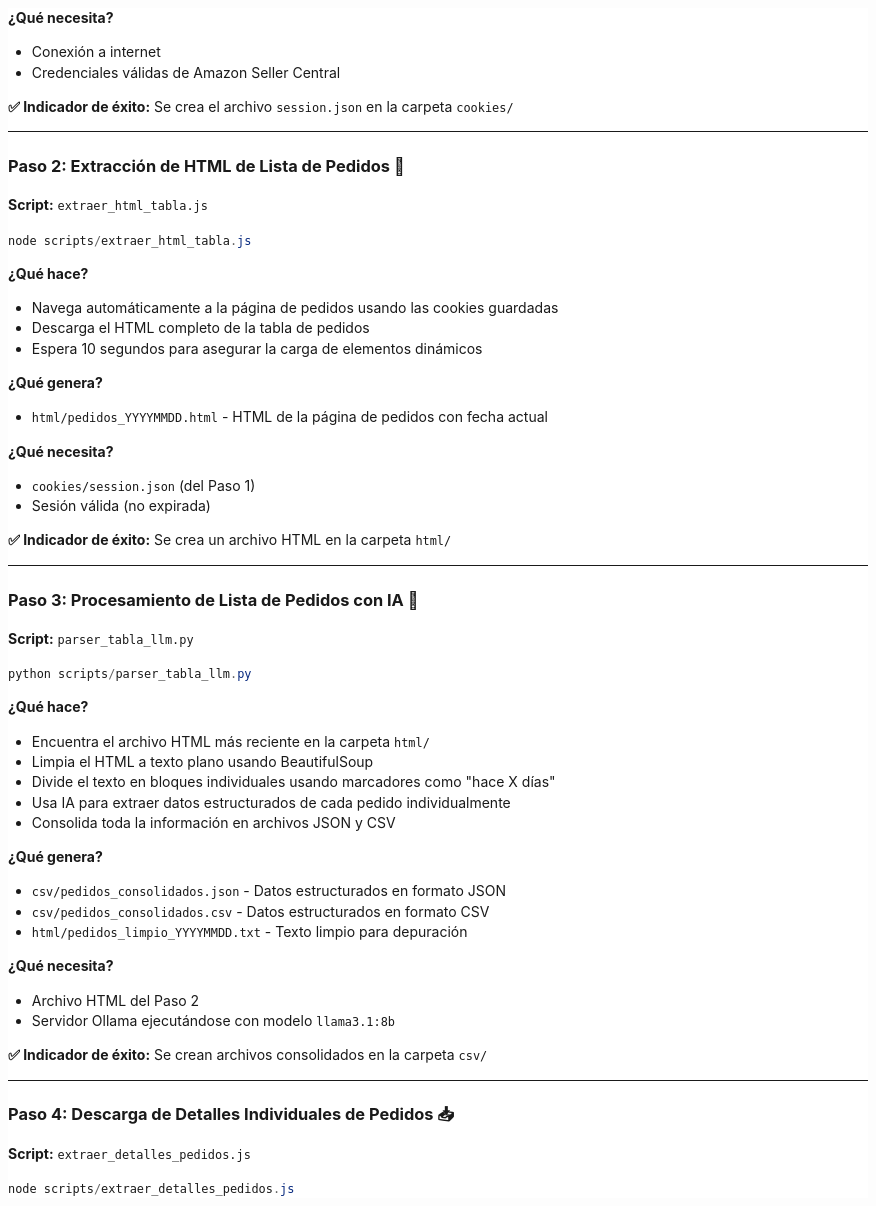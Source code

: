 **¿Qué necesita?**
- Conexión a internet
- Credenciales válidas de Amazon Seller Central

**✅ Indicador de éxito:** Se crea el archivo `session.json` en la carpeta `cookies/`

---

### Paso 2: Extracción de HTML de Lista de Pedidos 📄
**Script:** `extraer_html_tabla.js`
```powershell
node scripts/extraer_html_tabla.js
```

**¿Qué hace?**
- Navega automáticamente a la página de pedidos usando las cookies guardadas
- Descarga el HTML completo de la tabla de pedidos
- Espera 10 segundos para asegurar la carga de elementos dinámicos

**¿Qué genera?**
- `html/pedidos_YYYYMMDD.html` - HTML de la página de pedidos con fecha actual

**¿Qué necesita?**
- `cookies/session.json` (del Paso 1)
- Sesión válida (no expirada)

**✅ Indicador de éxito:** Se crea un archivo HTML en la carpeta `html/`

---

### Paso 3: Procesamiento de Lista de Pedidos con IA 🤖
**Script:** `parser_tabla_llm.py`
```powershell
python scripts/parser_tabla_llm.py
```

**¿Qué hace?**
- Encuentra el archivo HTML más reciente en la carpeta `html/`
- Limpia el HTML a texto plano usando BeautifulSoup
- Divide el texto en bloques individuales usando marcadores como "hace X días"
- Usa IA para extraer datos estructurados de cada pedido individualmente
- Consolida toda la información en archivos JSON y CSV

**¿Qué genera?**
- `csv/pedidos_consolidados.json` - Datos estructurados en formato JSON
- `csv/pedidos_consolidados.csv` - Datos estructurados en formato CSV
- `html/pedidos_limpio_YYYYMMDD.txt` - Texto limpio para depuración

**¿Qué necesita?**
- Archivo HTML del Paso 2
- Servidor Ollama ejecutándose con modelo `llama3.1:8b`

**✅ Indicador de éxito:** Se crean archivos consolidados en la carpeta `csv/`

---

### Paso 4: Descarga de Detalles Individuales de Pedidos 📥
**Script:** `extraer_detalles_pedidos.js`
```powershell
node scripts/extraer_detalles_pedidos.js
```
